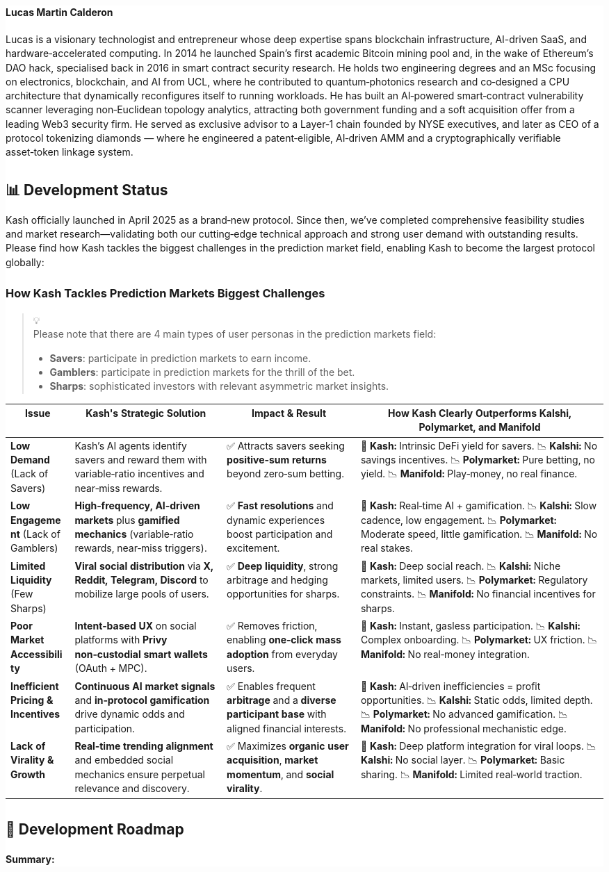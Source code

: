 
#### Lucas Martin Calderon 
Lucas is a visionary technologist and entrepreneur whose deep expertise spans blockchain infrastructure, AI-driven SaaS, and hardware‑accelerated computing. In 2014 he launched Spain’s first academic Bitcoin mining pool and, in the wake of Ethereum’s DAO hack, specialised back in 2016 in smart contract security research. He holds two engineering degrees and an MSc focusing on electronics, blockchain, and AI from UCL, where he contributed to quantum‑photonics research and co‑designed a CPU architecture that dynamically reconfigures itself to running workloads. He has built an AI‑powered smart‑contract vulnerability scanner leveraging non‑Euclidean topology analytics, attracting both government funding and a soft acquisition offer from a leading Web3 security firm. He served as exclusive advisor to a Layer‑1 chain founded by NYSE executives, and later as CEO of a protocol tokenizing diamonds — where he engineered a patent‑eligible, AI‑driven AMM and a cryptographically verifiable asset‑token linkage system.


## 📊 Development Status

Kash officially launched in April 2025 as a brand‑new protocol. Since then, we’ve completed comprehensive feasibility studies and market research—validating both our cutting‑edge technical approach and strong user demand with outstanding results. Please find how Kash tackles the biggest challenges in the prediction market field, enabling Kash to become the largest protocol globally: 

### How Kash Tackles Prediction Markets Biggest Challenges

> 💡  
> Please note that there are 4 main types of user personas in the prediction markets field:
> - **Savers**: participate in prediction markets to earn income.  
> - **Gamblers**: participate in prediction markets for the thrill of the bet.  
> - **Sharps**: sophisticated investors with relevant asymmetric market insights.

| **Issue**                            | **Kash's Strategic Solution**                                                                                   | **Impact & Result**                                                                                                    | **How Kash Clearly Outperforms Kalshi, Polymarket, and Manifold**                                                                                                                                         |
|--------------------------------------|-----------------------------------------------------------------------------------------------------------------|------------------------------------------------------------------------------------------------------------------------|--------------------------------------------------------------------------------------------------------------------------------------------------------------------------------------------------------------|
| **Low Demand** (Lack of Savers)      | Kash’s AI agents identify savers and reward them with variable‑ratio incentives and near‑miss rewards.         | ✅ Attracts savers seeking **positive‑sum returns** beyond zero‑sum betting.                                            | 🚀 **Kash:** Intrinsic DeFi yield for savers. 📉 **Kalshi:** No savings incentives. 📉 **Polymarket:** Pure betting, no yield. 📉 **Manifold:** Play‑money, no real finance.                                   |
| **Low Engagement** (Lack of Gamblers) | **High‑frequency, AI‑driven markets** plus **gamified mechanics** (variable‑ratio rewards, near‑miss triggers). | ✅ **Fast resolutions** and dynamic experiences boost participation and excitement.                                      | 🚀 **Kash:** Real‑time AI + gamification. 📉 **Kalshi:** Slow cadence, low engagement. 📉 **Polymarket:** Moderate speed, little gamification. 📉 **Manifold:** No real stakes.                                |
| **Limited Liquidity** (Few Sharps)   | **Viral social distribution** via **X, Reddit, Telegram, Discord** to mobilize large pools of users.          | ✅ **Deep liquidity**, strong arbitrage and hedging opportunities for sharps.                                           | 🚀 **Kash:** Deep social reach. 📉 **Kalshi:** Niche markets, limited users. 📉 **Polymarket:** Regulatory constraints. 📉 **Manifold:** No financial incentives for sharps.                                 |
| **Poor Market Accessibility**        | **Intent‑based UX** on social platforms with **Privy non‑custodial smart wallets** (OAuth + MPC).             | ✅ Removes friction, enabling **one‑click mass adoption** from everyday users.                                          | 🚀 **Kash:** Instant, gasless participation. 📉 **Kalshi:** Complex onboarding. 📉 **Polymarket:** UX friction. 📉 **Manifold:** No real‑money integration.                                                   |
| **Inefficient Pricing & Incentives** | **Continuous AI market signals** and **in‑protocol gamification** drive dynamic odds and participation.       | ✅ Enables frequent **arbitrage** and a **diverse participant base** with aligned financial interests.                  | 🚀 **Kash:** AI‑driven inefficiencies = profit opportunities. 📉 **Kalshi:** Static odds, limited depth. 📉 **Polymarket:** No advanced gamification. 📉 **Manifold:** No professional mechanistic edge.        |
| **Lack of Virality & Growth**        | **Real‑time trending alignment** and embedded social mechanics ensure perpetual relevance and discovery.      | ✅ Maximizes **organic user acquisition**, **market momentum**, and **social virality**.                                | 🚀 **Kash:** Deep platform integration for viral loops. 📉 **Kalshi:** No social layer. 📉 **Polymarket:** Basic sharing. 📉 **Manifold:** Limited real‑world traction.                                        |
## 📅 Development Roadmap

**Summary:**  